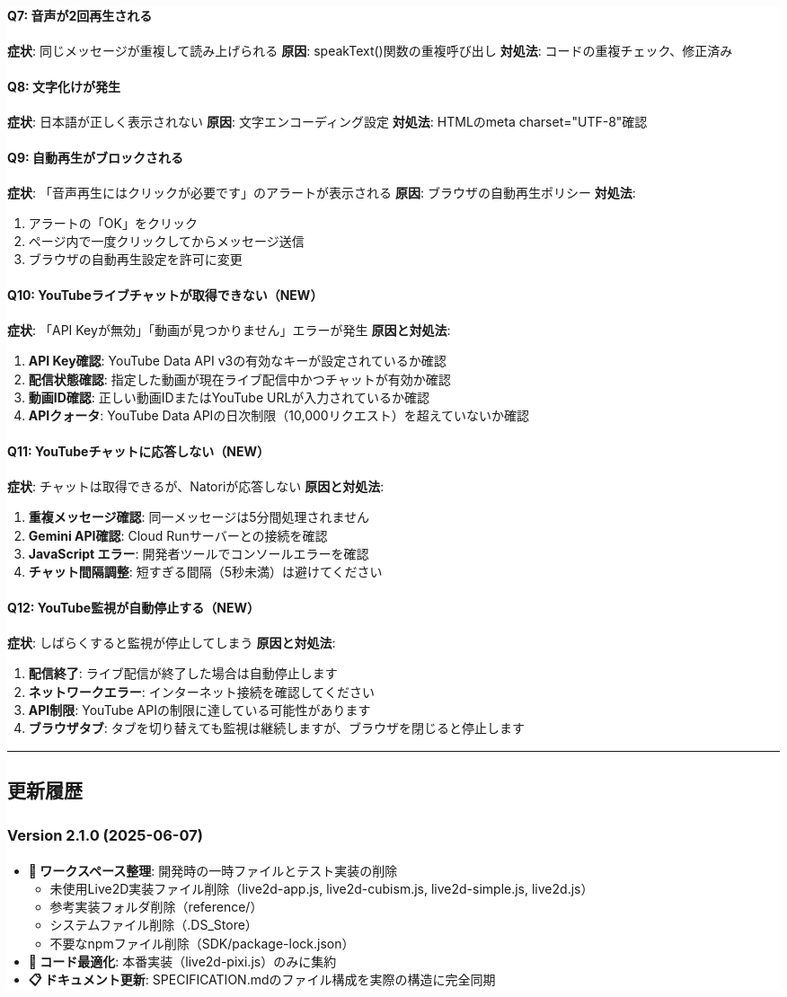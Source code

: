 #### Q7: 音声が2回再生される
**症状**: 同じメッセージが重複して読み上げられる
**原因**: speakText()関数の重複呼び出し
**対処法**: コードの重複チェック、修正済み

#### Q8: 文字化けが発生
**症状**: 日本語が正しく表示されない
**原因**: 文字エンコーディング設定
**対処法**: HTMLのmeta charset="UTF-8"確認

#### Q9: 自動再生がブロックされる
**症状**: 「音声再生にはクリックが必要です」のアラートが表示される
**原因**: ブラウザの自動再生ポリシー
**対処法**: 
1. アラートの「OK」をクリック
2. ページ内で一度クリックしてからメッセージ送信
3. ブラウザの自動再生設定を許可に変更

#### Q10: YouTubeライブチャットが取得できない（NEW）
**症状**: 「API Keyが無効」「動画が見つかりません」エラーが発生
**原因と対処法**:
1. **API Key確認**: YouTube Data API v3の有効なキーが設定されているか確認
2. **配信状態確認**: 指定した動画が現在ライブ配信中かつチャットが有効か確認
3. **動画ID確認**: 正しい動画IDまたはYouTube URLが入力されているか確認
4. **APIクォータ**: YouTube Data APIの日次制限（10,000リクエスト）を超えていないか確認

#### Q11: YouTubeチャットに応答しない（NEW）
**症状**: チャットは取得できるが、Natoriが応答しない
**原因と対処法**:
1. **重複メッセージ確認**: 同一メッセージは5分間処理されません
2. **Gemini API確認**: Cloud Runサーバーとの接続を確認
3. **JavaScript エラー**: 開発者ツールでコンソールエラーを確認
4. **チャット間隔調整**: 短すぎる間隔（5秒未満）は避けてください

#### Q12: YouTube監視が自動停止する（NEW）
**症状**: しばらくすると監視が停止してしまう
**原因と対処法**:
1. **配信終了**: ライブ配信が終了した場合は自動停止します
2. **ネットワークエラー**: インターネット接続を確認してください
3. **API制限**: YouTube APIの制限に達している可能性があります
4. **ブラウザタブ**: タブを切り替えても監視は継続しますが、ブラウザを閉じると停止します

---

## 更新履歴

### Version 2.1.0 (2025-06-07)
- **📂 ワークスペース整理**: 開発時の一時ファイルとテスト実装の削除
  - 未使用Live2D実装ファイル削除（live2d-app.js, live2d-cubism.js, live2d-simple.js, live2d.js）
  - 参考実装フォルダ削除（reference/）
  - システムファイル削除（.DS_Store）
  - 不要なnpmファイル削除（SDK/package-lock.json）
- **🎯 コード最適化**: 本番実装（live2d-pixi.js）のみに集約
- **📋 ドキュメント更新**: SPECIFICATION.mdのファイル構成を実際の構造に完全同期
